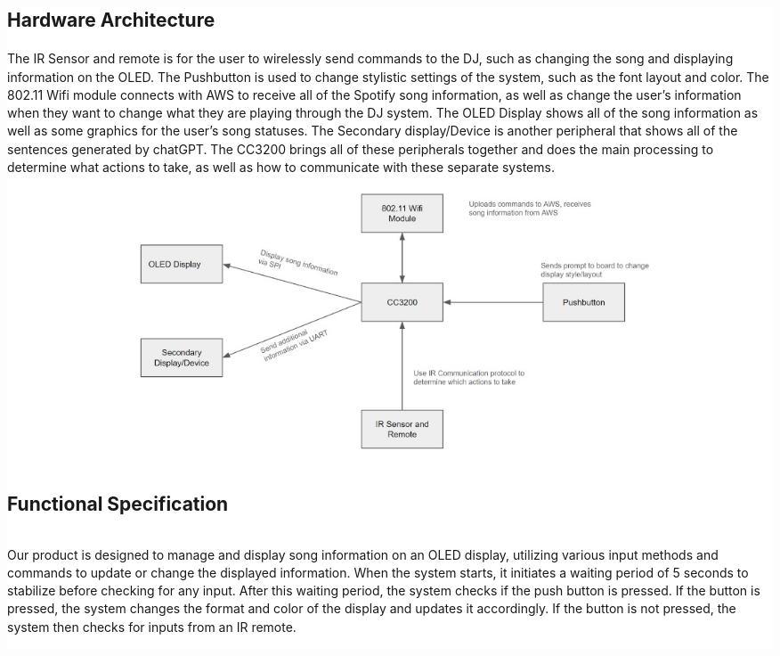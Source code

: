 ## Hardware Architecture

<div style="display:flex;flex-wrap:wrap;justify-content:space-evenly;">
  <div style="display:inline-block;vertical-align:top;flex:1 0 400px;">
    The IR Sensor and remote is for the user to wirelessly send commands to the DJ, such as changing the song and displaying information on the OLED. The Pushbutton is used to change stylistic settings of the system, such as the font layout and color. The 802.11 Wifi module connects with AWS to receive all of the Spotify song information, as well as change the user’s information when they want to change what they are playing through the DJ system. The OLED Display shows all of the song information as well as some graphics for the user’s song statuses. The Secondary display/Device is another peripheral that shows all of the sentences generated by chatGPT. The CC3200 brings all of these peripherals together and does the main processing to determine what actions to take, as well as how to communicate with these separate systems.

  </div>
  <div style="display:inline-block;vertical-align:top;flex:0 0 600px;">
    <div class="fig">
      <img src="/media/hardware_architecture.png" style="width:100%;height:100%;" />
    </div>
  </div>
</div>

## Functional Specification

<div style="display:flex;flex-wrap:wrap;justify-content:space-evenly;">
  <div style="display:inline-block;vertical-align:top;flex:1 0 300px;">
    
Our product is designed to manage and display song information on an OLED display, utilizing various input methods and commands to update or change the displayed information. When the system starts, it initiates a waiting period of 5 seconds to stabilize before checking for any input. After this waiting period, the system checks if the push button is pressed. If the button is pressed, the system changes the format and color of the display and updates it accordingly. If the button is not pressed, the system then checks for inputs from an IR remote.
